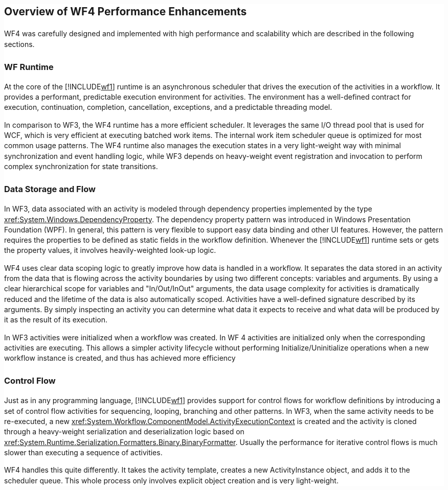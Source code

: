 ## Overview of WF4 Performance Enhancements  
 WF4 was carefully designed and implemented with high performance and scalability which are described in the following sections.  
  
### WF Runtime  
 At the core of the [!INCLUDE[wf1](../../../includes/wf1-md.md)] runtime is an asynchronous scheduler that drives the execution of the activities in a workflow. It provides a performant, predictable execution environment for activities. The environment has a well-defined contract for execution, continuation, completion, cancellation, exceptions, and a predictable threading model.  
  
 In comparison to WF3, the WF4 runtime has a more efficient scheduler. It leverages the same I/O thread pool that is used for WCF, which is very efficient at executing batched work items. The internal work item scheduler queue is optimized for most common usage patterns. The WF4 runtime also manages the execution states in a very light-weight way with minimal synchronization and event handling logic, while WF3 depends on heavy-weight event registration and invocation to perform complex synchronization for state transitions.  
  
### Data Storage and Flow  
 In WF3, data associated with an activity is modeled through dependency properties implemented by the type <xref:System.Windows.DependencyProperty>. The dependency property pattern was introduced in Windows Presentation Foundation (WPF). In general, this pattern is very flexible to support easy data binding and other UI features. However, the pattern requires the properties to be defined as static fields in the workflow definition. Whenever the [!INCLUDE[wf1](../../../includes/wf1-md.md)] runtime sets or gets the property values, it involves heavily-weighted look-up logic.  
  
 WF4 uses clear data scoping logic to greatly improve how data is handled in a workflow. It separates the data stored in an activity from the data that is flowing across the activity boundaries by using two different concepts: variables and arguments. By using a clear hierarchical scope for variables and "In/Out/InOut" arguments, the data usage complexity for activities is dramatically reduced and the lifetime of the data is also automatically scoped. Activities have a well-defined signature described by its arguments. By simply inspecting an activity you can determine what data it expects to receive and what data will be produced by it as the result of its execution.  
  
 In WF3 activities were initialized when a workflow was created. In WF 4 activities are initialized only when the corresponding activities are executing. This allows a simpler activity lifecycle without performing Initialize/Uninitialize operations when a new workflow instance is created, and thus has achieved more efficiency  
  
### Control Flow  
 Just as in any programming language, [!INCLUDE[wf1](../../../includes/wf1-md.md)] provides support for control flows for workflow definitions by introducing a set of control flow activities for sequencing, looping, branching and other patterns. In WF3, when the same activity needs to be re-executed, a new <xref:System.Workflow.ComponentModel.ActivityExecutionContext> is created and the activity is cloned through a heavy-weight serialization and deserialization logic based on <xref:System.Runtime.Serialization.Formatters.Binary.BinaryFormatter>. Usually the performance for iterative control flows is much slower than executing a sequence of activities.  
  
 WF4 handles this quite differently. It takes the activity template, creates a new ActivityInstance object, and adds it to the scheduler queue. This whole process only involves explicit object creation and is very light-weight.  
  